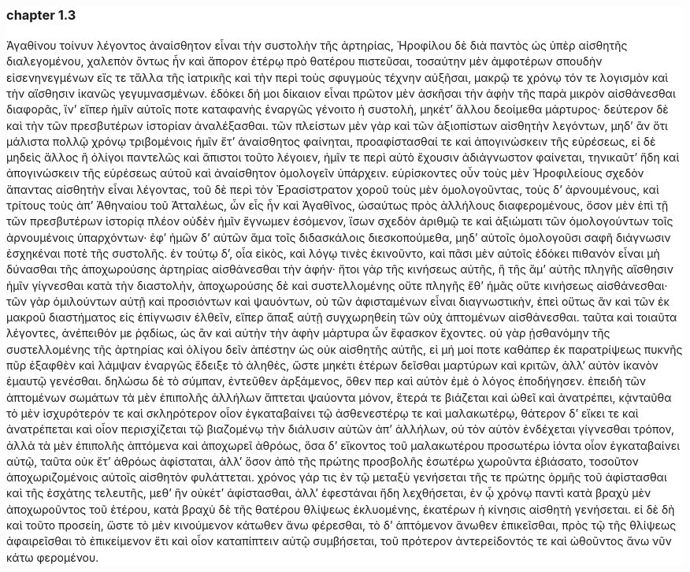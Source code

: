 ### chapter 1.3

<p>Ἀγαθίνου τοίνυν λέγοντος ἀναίσθητον <lb/>εἶναι τὴν συστολὴν τῆς ἀρτηρίας,
                            Ἡροφίλου δὲ διὰ παντὸς <lb/>ὡς ὑπὲρ αἰσθητῆς διαλεγομένου, χαλεπὸν ὄντως
                            ἦν καὶ ἄπορον <lb/>ἑτέρῳ πρὸ θατέρου πιστεῦσαι, τοσαύτην μὲν ἀμφοτέρων
                            <lb/>σπουδὴν εἰσενηνεγμένων εἴς τε τἄλλα <milestone unit="ed2page" n="110"/>τῆς ἰατρικῆς καὶ <pb n="787"/> τὴν περὶ τοὺς σφυγμοὺς
                            τέχνην αὐξῆσαι, μακρῷ τε χρόνῳ <lb/>τόν τε λογισμὸν καὶ τὴν αἴσθησιν
                            ἱκανῶς γεγυμνασμένων. <lb/>ἐδόκει δή μοι δίκαιον εἶναι πρῶτον μὲν
                            ἀσκῆσαι τὴν ἁφὴν <lb/>τῆς παρὰ μικρὸν αἰσθάνεσθαι διαφορᾶς, ἵν’ εἴπερ
                            ἡμῖν αὐτοῖς <lb/>ποτε καταφανὴς ἐναργῶς γένοιτο ἡ συστολὴ, μηκέτ’ ἄλλου
                            <lb/>δεοίμεθα μάρτυρος· δεύτερον δὲ καὶ τὴν τῶν πρεσβυτέρων
                            <lb/>ἱστορίαν ἀναλέξασθαι. τῶν πλείστων μὲν γὰρ καὶ τῶν <lb/>ἀξιοπίστων
                            αἰσθητὴν λεγόντων, μηδ’ ἂν ὅτι μάλιστα πολλῷ <lb/>χρόνῳ τριβομένοις ἡμῖν
                            ἔτ’ ἀναίσθητος φαίνηται, προαφίστασθαί <lb/>τε καὶ ἀπογινώσκειν τῆς
                            εὑρέσεως, εἰ δὲ μηδεὶς ἄλλος <lb/>ἢ ὀλίγοι παντελῶς καὶ ἄπιστοι τοῦτο
                            λέγοιεν, ἡμῖν τε <lb/>περὶ αὐτὸ ἔχουσιν ἀδιάγνωστον φαίνεται, τηνικαῦτ’
                            ἤδη καὶ <lb/>ἀπογινώσκειν τῆς εὑρέσεως αὐτοῦ καὶ ἀναίσθητον ὁμολογεῖν
                            <lb/>ὑπάρχειν. εὑρίσκοντες οὖν τοὺς μὲν Ἡροφιλείους σχεδὸν <lb/>ἅπαντας
                            αἰσθητὴν εἶναι λέγοντας, τοῦ δὲ περὶ τὸν Ἐρασίστρατον <lb/>χοροῦ τοὺς
                            μὲν ὁμολογοῦντας, τοὺς δ’ ἀρνουμένους, <lb/>καὶ τρίτους τοὺς ἀπ’
                            Ἀθηναίου τοῦ Ἀτταλέως, <lb/>ὧν εἷς ἦν καὶ Ἀγαθῖνος, ὡσαύτως πρὸς
                            ἀλλήλους <pb n="788"/> διαφερομένους, ὅσον μὲν ἐπὶ τῇ τῶν πρεσβυτέρων
                            ἱστορίᾳ <lb/>πλέον οὐδὲν <milestone unit="ed1page" n="56"/>ἡμῖν ἔγνωμεν
                            ἐσόμενον, ἴσων σχεδὸν <lb/>ἀριθμῷ τε καὶ ἀξιώματι τῶν ὁμολογούντων τοῖς
                            ἀρνουμένοις <lb/>ὑπαρχόντων· ἐφ’ ἡμῶν δ’ αὐτῶν ἅμα τοῖς διδασκάλοις
                            <lb/>διεσκοπούμεθα, μηδ’ αὐτοῖς ὁμολογοῦσι σαφῆ <lb/>διάγνωσιν ἐσχηκέναι
                            ποτὲ τῆς συστολῆς. ἐν τούτῳ δ’, οἷα <lb/>εἰκὸς, καὶ λόγῳ τινὲς
                            ἐκινοῦντο, καὶ πᾶσι μὲν αὐτοῖς ἐδόκει <lb/>πιθανὸν εἶναι μὴ δύνασθαι τῆς
                            ἀποχωρούσης ἀρτηρίας <lb/>αἰσθάνεσθαι τὴν ἁφήν· ἤτοι γὰρ τῆς κινήσεως
                            αὐτῆς, ἢ τῆς <lb/>ἅμ’ αὐτῆς πληγῆς αἴσθησιν ἡμῖν γίγνεσθαι κατὰ τὴν
                            διαστολὴν, <lb/>ἀποχωρούσης δὲ καὶ συστελλομένης οὔτε πληγῆς ἔθ’
                            <lb/>ἡμᾶς οὔτε κινήσεως αἰσθάνεσθαι· τῶν γὰρ ὁμιλούντων <lb/>αὐτῇ καὶ
                            προσιόντων καὶ ψαυόντων, οὐ τῶν ἀφισταμένων <lb/>εἶναι διαγνωστικὴν,
                            ἐπεὶ οὕτως ἂν καὶ τῶν ἐκ μακροῦ διαστήματος <lb/>εἰς ἐπίγνωσιν ἐλθεῖν,
                            εἴπερ ἅπαξ αὐτῇ συγχωρηθείη <lb/>τῶν οὐχ ἁπτομένων αἰσθάνεσθαι. ταῦτα
                            καὶ τοιαῦτα <lb/>λέγοντες, ἀνέπειθόν με ῥᾳδίως, ὡς ἂν καὶ αὐτὴν τὴν ἁφὴν
                            <lb/>μάρτυρα ὧν ἔφασκον ἔχοντες. οὐ γὰρ ᾐσθανόμην τῆς συστελλομένης <pb n="789"/> τῆς ἀρτηρίας καὶ ὀλίγου δεῖν ἀπέστην ὡς οὐκ αἰσθητῆς
                            <lb/>αὐτῆς, εἰ μή μοί ποτε καθάπερ ἐκ παρατρίψεως πυκνῆς <lb/>πῦρ
                            ἐξαφθὲν καὶ λάμψαν ἐναργῶς ἔδειξε τὸ ἀληθὲς, ὥστε <lb/>μηκέτι ἑτέρων
                            δεῖσθαι μαρτύρων καὶ κριτῶν, ἀλλ’ αὐτὸν ἱκανὸν <lb/>ἐμαυτῷ γενέσθαι.
                            δηλώσω δὲ τὸ σύμπαν, ἐντεῦθεν <lb/>ἀρξάμενος, ὅθεν περ καὶ αὐτὸν ἐμὲ ὁ
                            λόγος ἐποδήγησεν. <lb/>ἐπειδὴ τῶν ἁπτομένων σωμάτων τὰ μὲν ἐπιπολῆς
                            ἀλλήλων <lb/>ἅπτεται ψαύοντα μόνον, ἕτερά τε βιάζεται καὶ ὠθεῖ καὶ
                            ἀνατρέπει, <lb/>κᾀνταῦθα τὸ μὲν ἰσχυρότερόν τε καὶ σκληρότερον <lb/>οἷον
                            ἐγκαταβαίνει τῷ ἀσθενεστέρῳ τε καὶ μαλακωτέρῳ, θάτερον <lb/>δ’ εἴκει τε
                            καὶ ἀνατρέπεται καὶ οἷον περισχίζεται τῷ <lb/>βιαζομένῳ τὴν διάλυσιν
                            αὐτῶν ἀπ’ ἀλλήλων, οὐ τὸν αὐτὸν <lb/>ἐνδέχεται γίγνεσθαι τρόπον, ἀλλὰ τὰ
                            μὲν ἐπιπολῆς ἁπτόμενα <lb/>καὶ ἀποχωρεῖ ἀθρόως, ὅσα δ’ εἴκοντος τοῦ
                            μαλακωτέρου <lb/>προσωτέρω ἰόντα οἷον ἐγκαταβαίνει αὐτῷ, ταῦτα οὐκ ἔτ’
                            <lb/>ἀθρόως ἀφίσταται, ἀλλ’ ὅσον ἀπὸ τῆς πρώτης προσβολῆς <lb/>ἐσωτέρω
                            χωροῦντα ἐβιάσατο, τοσοῦτον ἀποχωριζομένοις <lb/>αὐτοῖς αἰσθητὸν
                            φυλάττεται. χρόνος γάρ τις ἐν τῷ μεταξὺ <pb n="790"/> γενήσεται τῆς τε
                            πρώτης ὁρμῆς τοῦ ἀφίστασθαι καὶ τῆς <lb/>ἐσχάτης τελευτῆς, μεθ’ ἣν
                            οὐκέτ’ ἀφίστασθαι, ἀλλ’ ἐφεστάναι <lb/>ἤδη λεχθήσεται, ἐν ᾧ χρόνῳ παντὶ
                            κατὰ βραχὺ μὲν ἀποχωροῦντος <lb/>τοῦ ἑτέρου, κατὰ βραχὺ δὲ τῆς θατέρου
                            θλίψεως <lb/>ἐκλυομένης, ἑκατέρων ἡ κίνησις αἰσθητὴ γενήσεται. εἰ δὲ δὴ
                            <lb/>καὶ τοῦτο προσείη, ὥστε τὸ μὲν κινούμενον κάτωθεν ἄνω
                            <lb/>φέρεσθαι, τὸ δ’ ἁπτόμενον ἄνωθεν ἐπικεῖσθαι, πρὸς τῷ <lb/>τῆς
                            θλίψεως ἀφαιρεῖσθαι τὸ ἐπικείμενον ἔτι καὶ οἷον καταπίπτειν <lb/>αὐτῷ
                            συμβήσεται, τοῦ πρότερον ἀντερείδοντός τε καὶ <lb/>ὠθοῦντος ἄνω νῦν κάτω
                            φερομένου. </p>
